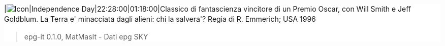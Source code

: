 |![Icon](https://guidatv.sky.it/uuid/af055f9d-28c3-4549-8734-d53eba048ed2/cover?md5ChecksumParam=1a8118f053f5a23c3851fa99fb3e274e)|Independence Day|22:28:00|01:18:00|Classico di fantascienza vincitore di un Premio Oscar, con Will Smith e Jeff Goldblum. La Terra e&#039; minacciata dagli alieni: chi la salvera&#039;? Regia di R. Emmerich; USA 1996



 > epg-it 0.1.0, MatMasIt - Dati epg SKY